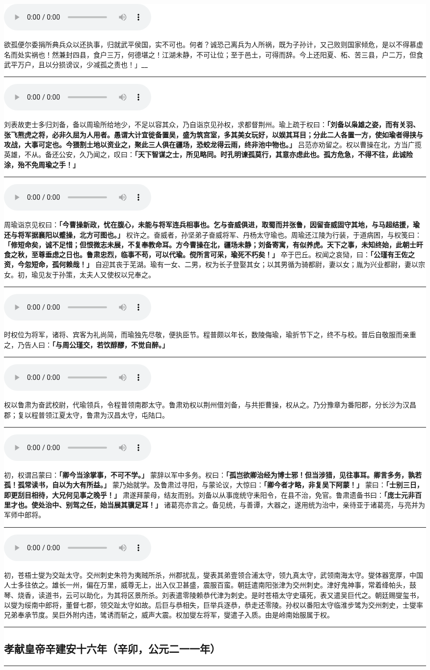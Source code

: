 
![](assets/audios/066/17.mp3)

欲孤便尔委捐所典兵众以还执事，归就武平侯国，实不可也。何者？诚恐己离兵为人所祸，既为子孙计，又己败则国家倾危，是以不得慕虚名而处实祸也！然兼封四县，食户三万，何德堪之！江湖未静，不可让位；至于邑土，可得而辞。今上还阳夏、柘、苦三县，户二万，但食武平万户，且以分损谤议，少减孤之责也！」__ 

---

![](assets/audios/066/18.mp3)

刘表故吏士多归刘备，备以周瑜所给地少，不足以容其众，乃自诣京见孙权，求都督荆州。瑜上疏于权曰：__「刘备以枭雄之姿，而有关羽、张飞熊虎之将，必非久屈为人用者。愚谓大计宜徙备置吴，盛为筑宫室，多其美女玩好，以娱其耳目；分此二人各置一方，使如瑜者得挟与攻战，大事可定也。今猥割土地以资业之，聚此三人俱在疆场，恐蛟龙得云雨，终非池中物也。」__ 吕范亦劝留之。权以曹操在北，方当广揽英雄，不从。备还公安，久乃闻之，叹曰：__「天下智谋之士，所见略同。时孔明谏孤莫行，其意亦虑此也。孤方危急，不得不往，此诚险涂，殆不免周瑜之手！」__ 

---

![](assets/audios/066/19.mp3)

周瑜诣京见权曰：__「今曹操新政，忧在腹心，未能与将军连兵相事也。乞与奋威俱进，取蜀而并张鲁，因留奋威固守其地，与马超结援，瑜还与将军据襄阳以蹙操，北方可图也。」__ 权许之。奋威者，孙坚弟子奋威将军、丹杨太守瑜也。周瑜还江陵为行装，于道病困，与权笺曰：__「修短命矣，诚不足惜；但恨微志未展，不复奉教命耳。方今曹操在北，疆场未静；刘备寄寓，有似养虎。天下之事，未知终始，此朝士旰食之秋，至尊垂虑之日也。鲁肃忠烈，临事不苟，可以代瑜。傥所言可采，瑜死不朽矣！」__ 卒于巴丘。权闻之哀恸，曰：__「公瑾有王佐之资，今忽短命，孤何赖哉！」__ 自迎其丧于芜湖。瑜有一女、二男，权为长子登娶其女；以其男循为骑都尉，妻以女；胤为兴业都尉，妻以宗女。初，瑜见友于孙策，太夫人又使权以兄奉之。

---

![](assets/audios/066/20.mp3)

时权位为将军，诸将、宾客为礼尚简，而瑜独先尽敬，便执臣节。程普颇以年长，数陵侮瑜，瑜折节下之，终不与校。普后自敬服而亲重之，乃告人曰：__「与周公瑾交，若饮醇醪，不觉自醉。」__ 

---

![](assets/audios/066/21.mp3)

权以鲁肃为奋武校尉，代瑜领兵，令程普领南郡太守。鲁肃劝权以荆州借刘备，与共拒曹操，权从之。乃分豫章为番阳郡，分长沙为汉昌郡；复以程普领江夏太守，鲁肃为汉昌太守，屯陆口。

---

![](assets/audios/066/22.mp3)

初，权谓吕蒙曰：__「卿今当涂掌事，不可不学。」__ 蒙辞以军中多务。权曰：__「孤岂欲卿治经为博士邪！但当涉猎，见往事耳。卿言多务，孰若孤！孤常读书，自以为大有所益。」__ 蒙乃始就学。及鲁肃过寻阳，与蒙论议，大惊曰：__「卿今者才略，非复吴下阿蒙！」__ 蒙曰：__「士别三日，即更刮目相待，大兄何见事之晚乎！」__ 肃遂拜蒙母，结友而别。刘备以从事庞统守耒阳令，在县不治，免官。鲁肃遗备书曰：__「庞士元非百里才也。使处治中、别驾之任，始当展其骥足耳！」__ 诸葛亮亦言之。备见统，与善谭，大器之，遂用统为治中，亲待亚于诸葛亮，与亮并为军师中郎将。

---

![](assets/audios/066/23.mp3)

初，苍梧士燮为交趾太守。交州刺史朱符为夷贼所杀，州郡扰乱，燮表其弟壹领合浦太守，领九真太守，武领南海太守。燮体器宽厚，中国人士多往依之。雄长一州，偏在万里，威尊无上，出入仪卫甚盛，震服百蛮。朝廷遣南阳张津为交州刺史。津好鬼神事，常着绛帕头，鼓琴、烧香，读道书，云可以助化，为其将区景所杀。刘表遣零陵赖恭代津为刺史。是时苍梧太守史璜死，表又遣吴巨代之。朝廷赐燮玺书，以燮为绥南中郎将，董督七郡，领交趾太守如故。后巨与恭相失，巨举兵逐恭，恭走还零陵。孙权以番阳太守临淮步骘为交州刺史，士燮率兄弟奉承节度。吴巨外附内违，骘诱而斩之，威声大震。权加燮左将军，燮遣子入质。由是岭南始服属于权。

---

## 孝献皇帝辛建安十六年（辛卯，公元二一一年）

---